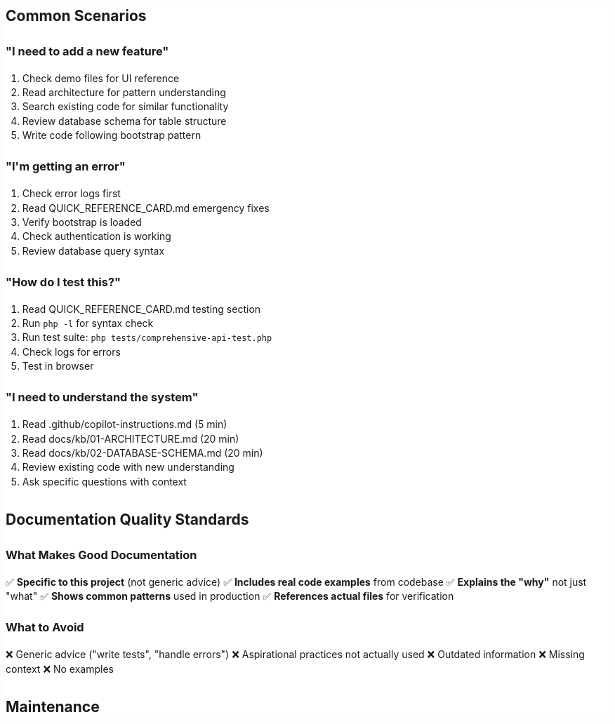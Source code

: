 ## Common Scenarios

### "I need to add a new feature"
1. Check demo files for UI reference
2. Read architecture for pattern understanding
3. Search existing code for similar functionality
4. Review database schema for table structure
5. Write code following bootstrap pattern

### "I'm getting an error"
1. Check error logs first
2. Read QUICK_REFERENCE_CARD.md emergency fixes
3. Verify bootstrap is loaded
4. Check authentication is working
5. Review database query syntax

### "How do I test this?"
1. Read QUICK_REFERENCE_CARD.md testing section
2. Run `php -l` for syntax check
3. Run test suite: `php tests/comprehensive-api-test.php`
4. Check logs for errors
5. Test in browser

### "I need to understand the system"
1. Read .github/copilot-instructions.md (5 min)
2. Read docs/kb/01-ARCHITECTURE.md (20 min)
3. Read docs/kb/02-DATABASE-SCHEMA.md (20 min)
4. Review existing code with new understanding
5. Ask specific questions with context

## Documentation Quality Standards

### What Makes Good Documentation
✅ **Specific to this project** (not generic advice)
✅ **Includes real code examples** from codebase
✅ **Explains the "why"** not just "what"
✅ **Shows common patterns** used in production
✅ **References actual files** for verification

### What to Avoid
❌ Generic advice ("write tests", "handle errors")
❌ Aspirational practices not actually used
❌ Outdated information
❌ Missing context
❌ No examples

## Maintenance
